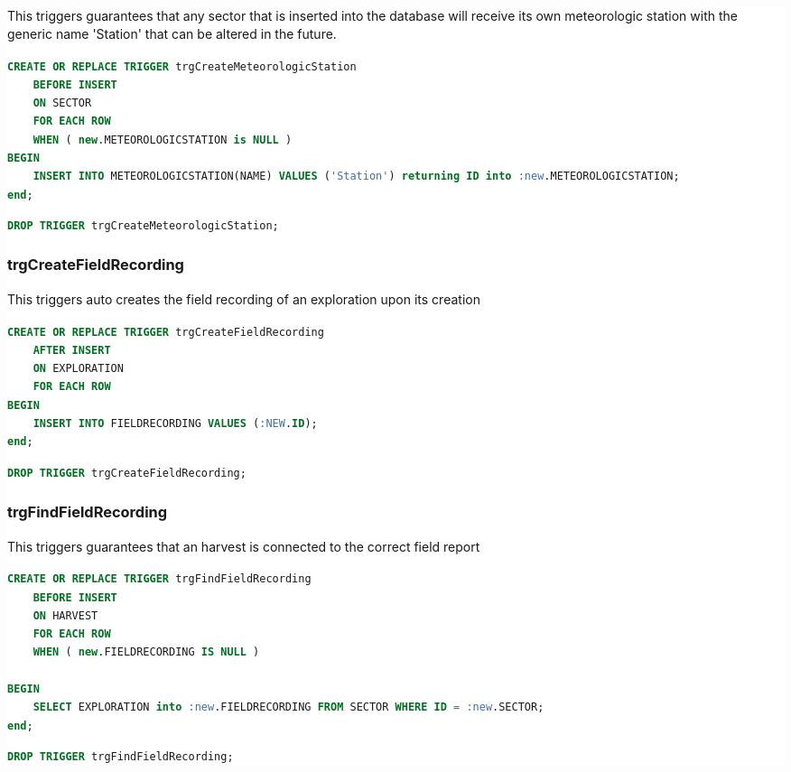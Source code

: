 This triggers guarantees that any sector that is inserted into the database will receive its
own meteorologic station with the generic name 'Station' that can be altered in the future.

```sql
CREATE OR REPLACE TRIGGER trgCreateMeteorologicStation
    BEFORE INSERT
    ON SECTOR
    FOR EACH ROW
    WHEN ( new.METEOROLOGICSTATION is NULL )
BEGIN
    INSERT INTO METEOROLOGICSTATION(NAME) VALUES ('Station') returning ID into :new.METEOROLOGICSTATION;
end;
```

```sql
DROP TRIGGER trgCreateMeteorologicStation;
```

### trgCreateFieldRecording

This triggers auto creates the field recording of an exploration upon its creation

```sql
CREATE OR REPLACE TRIGGER trgCreateFieldRecording
    AFTER INSERT
    ON EXPLORATION
    FOR EACH ROW
BEGIN
    INSERT INTO FIELDRECORDING VALUES (:NEW.ID);
end;
```

```sql
DROP TRIGGER trgCreateFieldRecording;
```

### trgFindFieldRecording

This triggers guarantees that an harvest is connected to the correct field report

```sql
CREATE OR REPLACE TRIGGER trgFindFieldRecording
    BEFORE INSERT
    ON HARVEST
    FOR EACH ROW
    WHEN ( new.FIELDRECORDING IS NULL )

BEGIN
    SELECT EXPLORATION into :new.FIELDRECORDING FROM SECTOR WHERE ID = :new.SECTOR;
end;
```

```sql
DROP TRIGGER trgFindFieldRecording;
```
